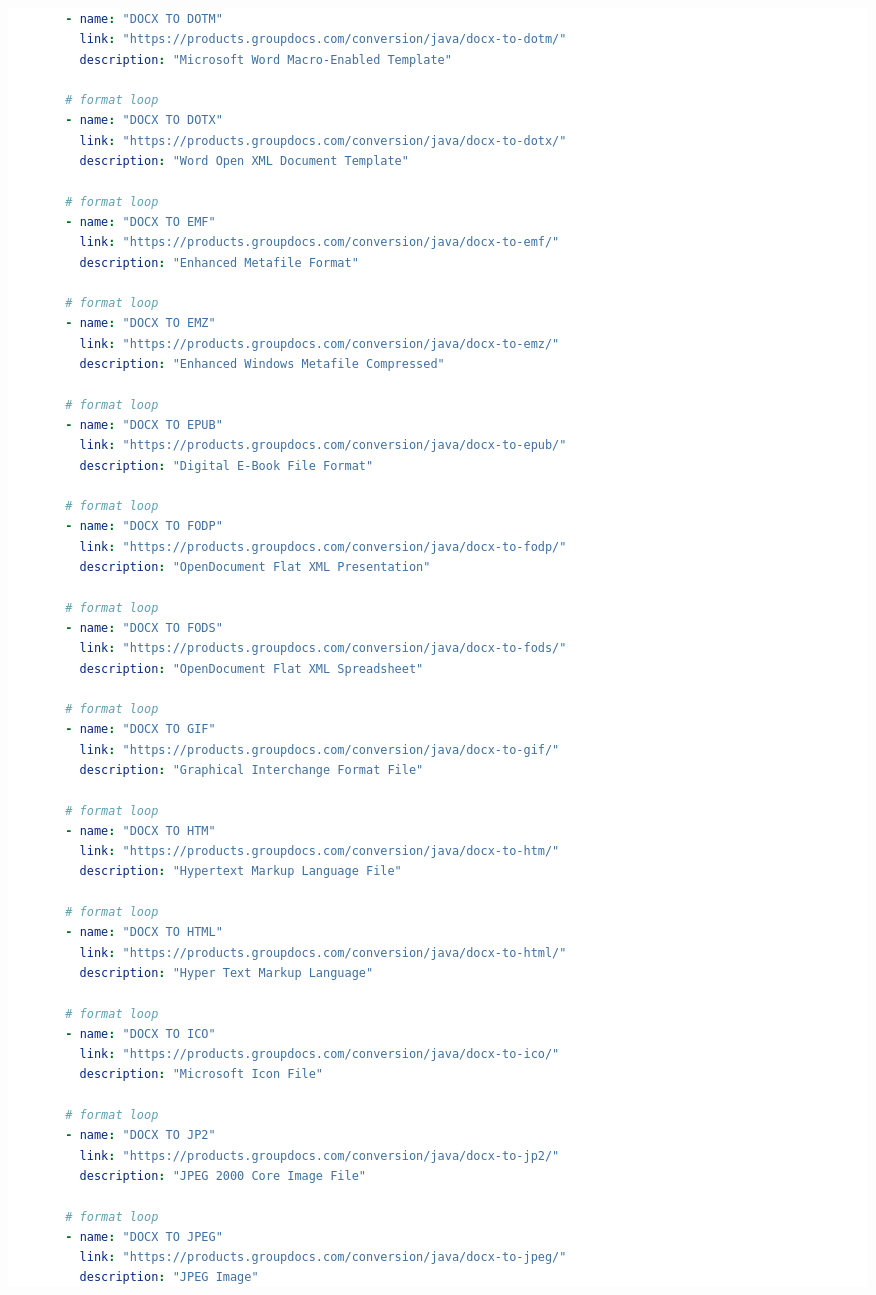```yaml
        - name: "DOCX TO DOTM"
          link: "https://products.groupdocs.com/conversion/java/docx-to-dotm/"
          description: "Microsoft Word Macro-Enabled Template"

        # format loop
        - name: "DOCX TO DOTX"
          link: "https://products.groupdocs.com/conversion/java/docx-to-dotx/"
          description: "Word Open XML Document Template"

        # format loop
        - name: "DOCX TO EMF"
          link: "https://products.groupdocs.com/conversion/java/docx-to-emf/"
          description: "Enhanced Metafile Format"

        # format loop
        - name: "DOCX TO EMZ"
          link: "https://products.groupdocs.com/conversion/java/docx-to-emz/"
          description: "Enhanced Windows Metafile Compressed"

        # format loop
        - name: "DOCX TO EPUB"
          link: "https://products.groupdocs.com/conversion/java/docx-to-epub/"
          description: "Digital E-Book File Format"

        # format loop
        - name: "DOCX TO FODP"
          link: "https://products.groupdocs.com/conversion/java/docx-to-fodp/"
          description: "OpenDocument Flat XML Presentation"

        # format loop
        - name: "DOCX TO FODS"
          link: "https://products.groupdocs.com/conversion/java/docx-to-fods/"
          description: "OpenDocument Flat XML Spreadsheet"

        # format loop
        - name: "DOCX TO GIF"
          link: "https://products.groupdocs.com/conversion/java/docx-to-gif/"
          description: "Graphical Interchange Format File"

        # format loop
        - name: "DOCX TO HTM"
          link: "https://products.groupdocs.com/conversion/java/docx-to-htm/"
          description: "Hypertext Markup Language File"

        # format loop
        - name: "DOCX TO HTML"
          link: "https://products.groupdocs.com/conversion/java/docx-to-html/"
          description: "Hyper Text Markup Language"

        # format loop
        - name: "DOCX TO ICO"
          link: "https://products.groupdocs.com/conversion/java/docx-to-ico/"
          description: "Microsoft Icon File"

        # format loop
        - name: "DOCX TO JP2"
          link: "https://products.groupdocs.com/conversion/java/docx-to-jp2/"
          description: "JPEG 2000 Core Image File"

        # format loop
        - name: "DOCX TO JPEG"
          link: "https://products.groupdocs.com/conversion/java/docx-to-jpeg/"
          description: "JPEG Image"
```